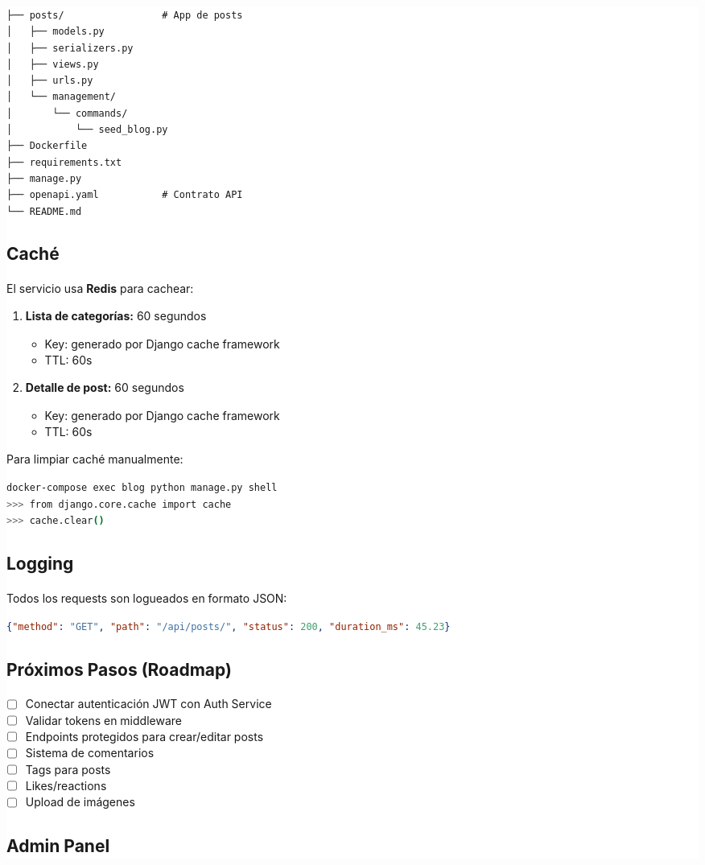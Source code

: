 ```
├── posts/                 # App de posts
│   ├── models.py
│   ├── serializers.py
│   ├── views.py
│   ├── urls.py
│   └── management/
│       └── commands/
│           └── seed_blog.py
├── Dockerfile
├── requirements.txt
├── manage.py
├── openapi.yaml           # Contrato API
└── README.md
```

## Caché

El servicio usa **Redis** para cachear:

1. **Lista de categorías:** 60 segundos
   - Key: generado por Django cache framework
   - TTL: 60s

2. **Detalle de post:** 60 segundos
   - Key: generado por Django cache framework
   - TTL: 60s

Para limpiar caché manualmente:
```bash
docker-compose exec blog python manage.py shell
>>> from django.core.cache import cache
>>> cache.clear()
```

## Logging

Todos los requests son logueados en formato JSON:

```json
{"method": "GET", "path": "/api/posts/", "status": 200, "duration_ms": 45.23}
```

## Próximos Pasos (Roadmap)

- [ ] Conectar autenticación JWT con Auth Service
- [ ] Validar tokens en middleware
- [ ] Endpoints protegidos para crear/editar posts
- [ ] Sistema de comentarios
- [ ] Tags para posts
- [ ] Likes/reactions
- [ ] Upload de imágenes

## Admin Panel
